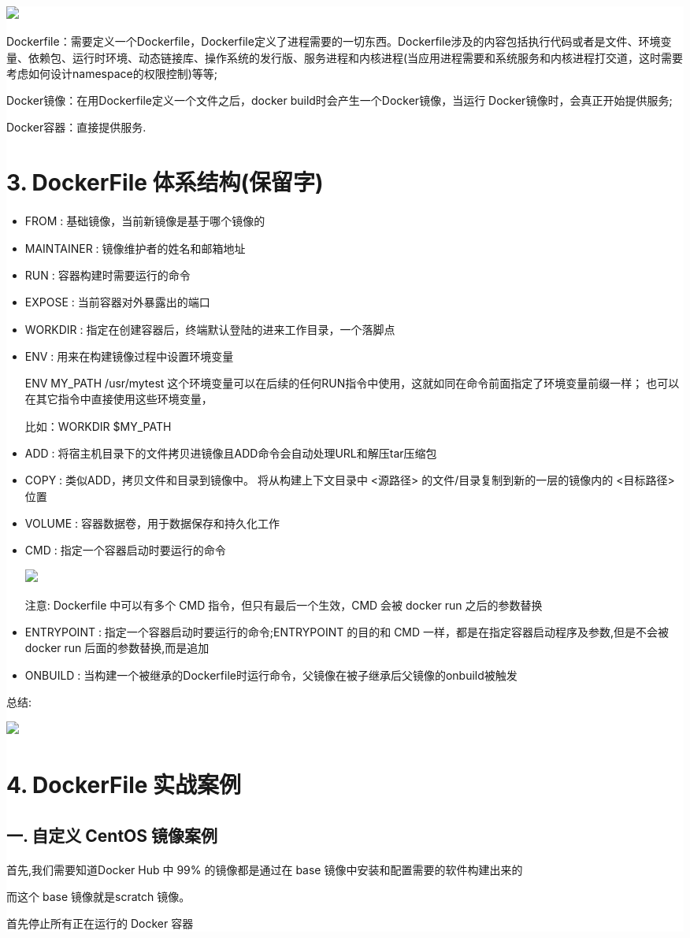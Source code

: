 ![](https://gitee.com/krislin_zhao/IMGcloud/raw/master/img/20200526132228.png)

Dockerfile：需要定义一个Dockerfile，Dockerfile定义了进程需要的一切东西。Dockerfile涉及的内容包括执行代码或者是文件、环境变量、依赖包、运行时环境、动态链接库、操作系统的发行版、服务进程和内核进程(当应用进程需要和系统服务和内核进程打交道，这时需要考虑如何设计namespace的权限控制)等等;

Docker镜像：在用Dockerfile定义一个文件之后，docker build时会产生一个Docker镜像，当运行 Docker镜像时，会真正开始提供服务;

Docker容器：直接提供服务.

# 3. DockerFile 体系结构(保留字)

- FROM : 基础镜像，当前新镜像是基于哪个镜像的

- MAINTAINER : 镜像维护者的姓名和邮箱地址

- RUN : 容器构建时需要运行的命令

- EXPOSE : 当前容器对外暴露出的端口

- WORKDIR : 指定在创建容器后，终端默认登陆的进来工作目录，一个落脚点

- ENV : 用来在构建镜像过程中设置环境变量

  ENV MY_PATH /usr/mytest 这个环境变量可以在后续的任何RUN指令中使用，这就如同在命令前面指定了环境变量前缀一样； 也可以在其它指令中直接使用这些环境变量，

  比如：WORKDIR $MY_PATH

- ADD : 将宿主机目录下的文件拷贝进镜像且ADD命令会自动处理URL和解压tar压缩包

- COPY : 类似ADD，拷贝文件和目录到镜像中。 将从构建上下文目录中 <源路径> 的文件/目录复制到新的一层的镜像内的 <目标路径> 位置

- VOLUME : 容器数据卷，用于数据保存和持久化工作

- CMD : 指定一个容器启动时要运行的命令

  ![](https://gitee.com/krislin_zhao/IMGcloud/raw/master/img/20200526132533.png)

  

  注意: Dockerfile 中可以有多个 CMD 指令，但只有最后一个生效，CMD 会被 docker run 之后的参数替换

- ENTRYPOINT : 指定一个容器启动时要运行的命令;ENTRYPOINT 的目的和 CMD 一样，都是在指定容器启动程序及参数,但是不会被 docker run 后面的参数替换,而是追加

- ONBUILD : 当构建一个被继承的Dockerfile时运行命令，父镜像在被子继承后父镜像的onbuild被触发

总结:

![](https://gitee.com/krislin_zhao/IMGcloud/raw/master/img/20200526132641.png)

# 4. DockerFile 实战案例

## 一. 自定义 CentOS 镜像案例

首先,我们需要知道Docker Hub 中 99% 的镜像都是通过在 base 镜像中安装和配置需要的软件构建出来的

而这个 base 镜像就是scratch 镜像。

首先停止所有正在运行的 Docker 容器

